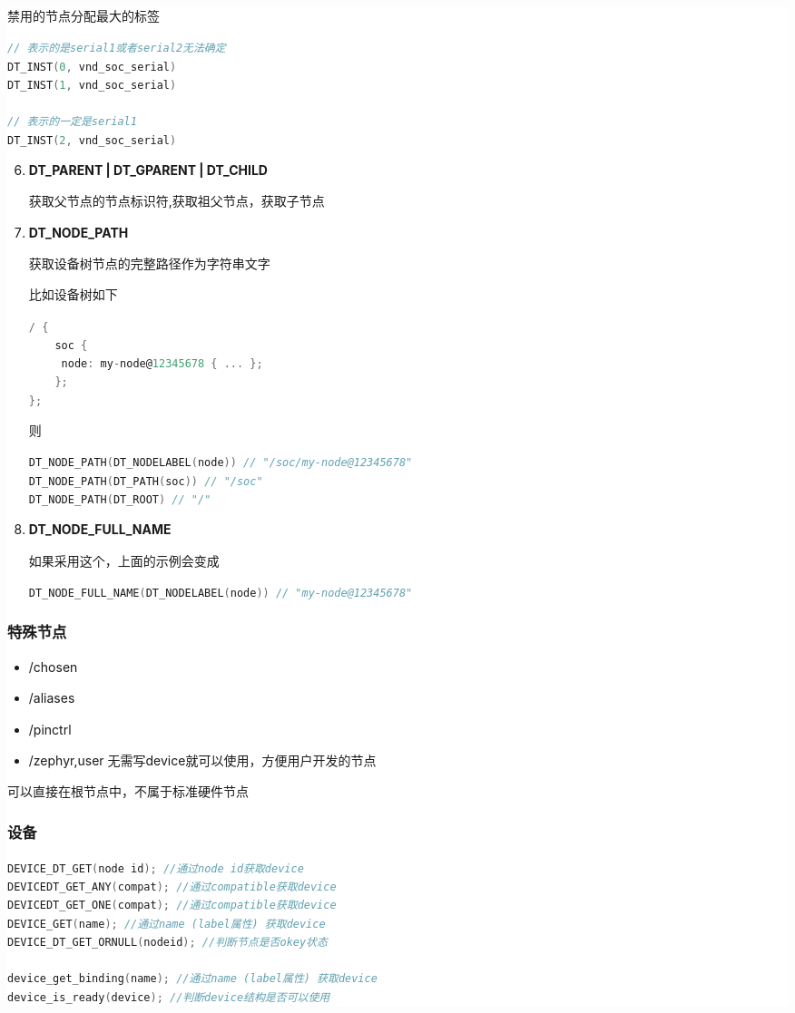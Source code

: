    禁用的节点分配最大的标签

   ```c
   // 表示的是serial1或者serial2无法确定
   DT_INST(0, vnd_soc_serial)
   DT_INST(1, vnd_soc_serial)
   
   // 表示的一定是serial1
   DT_INST(2, vnd_soc_serial)
   ```

6. **DT_PARENT | DT_GPARENT | DT_CHILD**

   获取父节点的节点标识符,获取祖父节点，获取子节点

7. **DT_NODE_PATH**

   获取设备树节点的完整路径作为字符串文字

   比如设备树如下

   ```c
   / {
       soc {
       	node: my-node@12345678 { ... };
       };
   };
   ```

   则

   ```c
   DT_NODE_PATH(DT_NODELABEL(node)) // "/soc/my-node@12345678"
   DT_NODE_PATH(DT_PATH(soc)) // "/soc"
   DT_NODE_PATH(DT_ROOT) // "/"
   ```

8. **DT_NODE_FULL_NAME**

   如果采用这个，上面的示例会变成

   ```c
   DT_NODE_FULL_NAME(DT_NODELABEL(node)) // "my-node@12345678"
   ```

### **特殊节点**

- /chosen

- /aliases

- /pinctrl

- /zephyr,user 无需写device就可以使用，方便用户开发的节点

可以直接在根节点中，不属于标准硬件节点

### 设备

```c
DEVICE_DT_GET(node id); //通过node id获取device
DEVICEDT_GET_ANY(compat); //通过compatible获取device
DEVICEDT_GET_ONE(compat); //通过compatible获取device
DEVICE_GET(name); //通过name (label属性) 获取device
DEVICE_DT_GET_ORNULL(nodeid); //判断节点是否okey状态

device_get_binding(name); //通过name (label属性) 获取device
device_is_ready(device); //判断device结构是否可以使用
```
